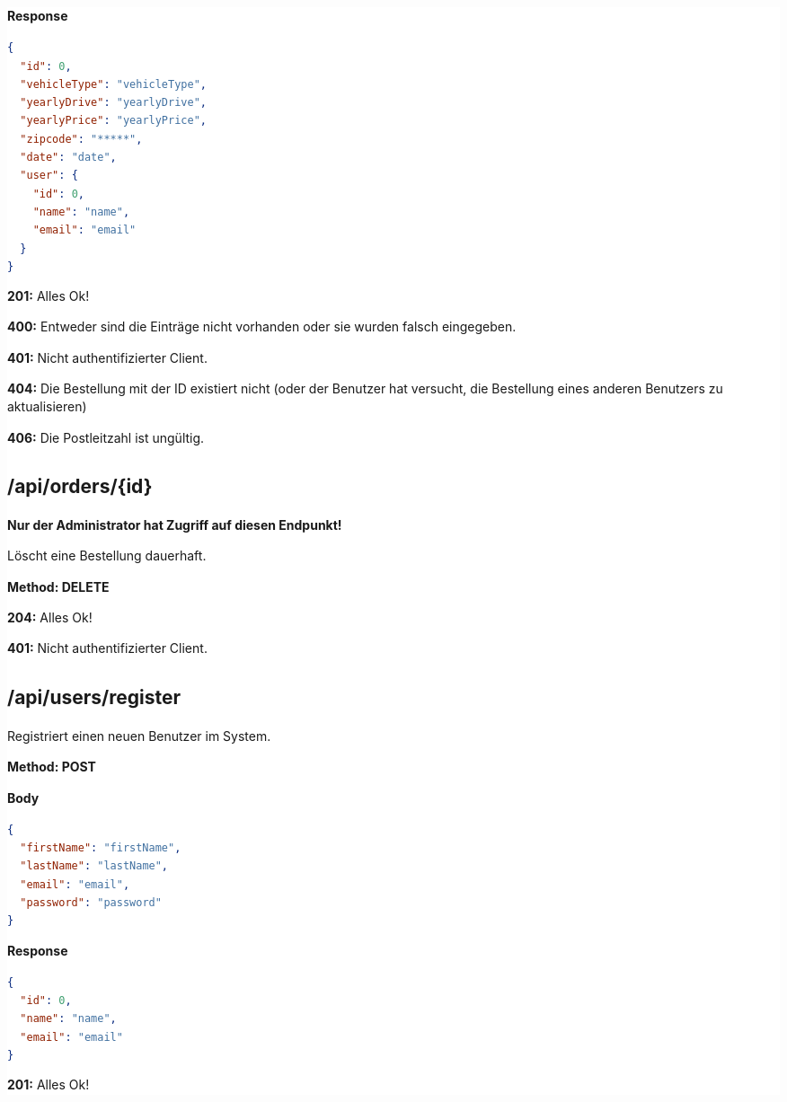 **Response**
```json
{
  "id": 0,
  "vehicleType": "vehicleType",
  "yearlyDrive": "yearlyDrive",
  "yearlyPrice": "yearlyPrice",
  "zipcode": "*****",
  "date": "date",
  "user": {
    "id": 0,
    "name": "name",
    "email": "email"
  }
}
```
**201:** Alles Ok!

**400:** Entweder sind die Einträge nicht vorhanden oder sie wurden falsch eingegeben.

**401:** Nicht authentifizierter Client.

**404:** Die Bestellung mit der ID existiert nicht (oder der Benutzer hat versucht, die Bestellung eines anderen Benutzers zu aktualisieren)

**406:** Die Postleitzahl ist ungültig.

## /api/orders/{id}

**Nur der Administrator hat Zugriff auf diesen Endpunkt!**

Löscht eine Bestellung dauerhaft.

**Method: DELETE**

**204:** Alles Ok!

**401:** Nicht authentifizierter Client.

## /api/users/register

Registriert einen neuen Benutzer im System.

**Method: POST**

**Body**
```json
{
  "firstName": "firstName",
  "lastName": "lastName",
  "email": "email",
  "password": "password"
}
```

**Response**
```json
{
  "id": 0,
  "name": "name",
  "email": "email"
}
```
**201:** Alles Ok!
